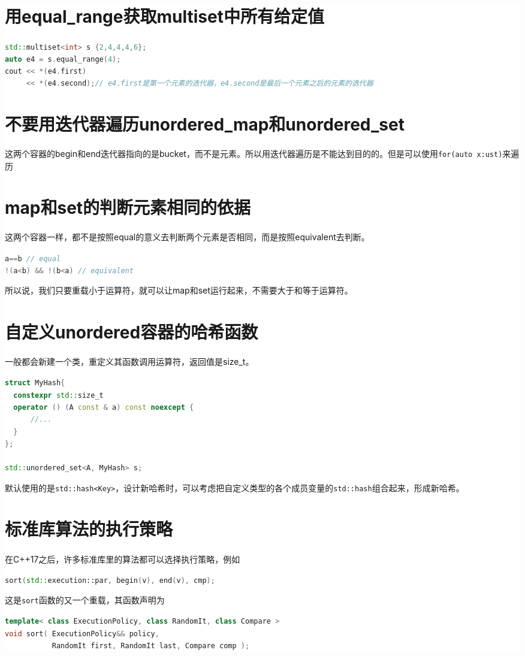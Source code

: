 # 用equal_range获取multiset中所有给定值

```cpp
std::multiset<int> s {2,4,4,4,6};
auto e4 = s.equal_range(4);
cout << *(e4.first)
     << *(e4.second);// e4.first是第一个元素的迭代器，e4.second是最后一个元素之后的元素的迭代器
```

# 不要用迭代器遍历unordered_map和unordered_set

这两个容器的begin和end迭代器指向的是bucket，而不是元素。所以用迭代器遍历是不能达到目的的。但是可以使用`for(auto x:ust)`来遍历

# map和set的判断元素相同的依据

这两个容器一样，都不是按照equal的意义去判断两个元素是否相同，而是按照equivalent去判断。

```cpp
a==b // equal
!(a<b) && !(b<a) // equivalent
```

所以说，我们只要重载小于运算符，就可以让map和set运行起来，不需要大于和等于运算符。

# 自定义unordered容器的哈希函数

一般都会新建一个类，重定义其函数调用运算符，返回值是size_t。

```cpp
struct MyHash{
  constexpr std::size_t
  operator () (A const & a) const noexcept {
      //...
  }
};

std::unordered_set<A, MyHash> s;
```

默认使用的是`std::hash<Key>`，设计新哈希时，可以考虑把自定义类型的各个成员变量的`std::hash`组合起来，形成新哈希。

# 标准库算法的执行策略

在C++17之后，许多标准库里的算法都可以选择执行策略，例如

```cpp
sort(std::execution::par, begin(v), end(v), cmp);
```

这是`sort`函数的又一个重载，其函数声明为

```cpp
template< class ExecutionPolicy, class RandomIt, class Compare > 
void sort( ExecutionPolicy&& policy,  
           RandomIt first, RandomIt last, Compare comp );
```
